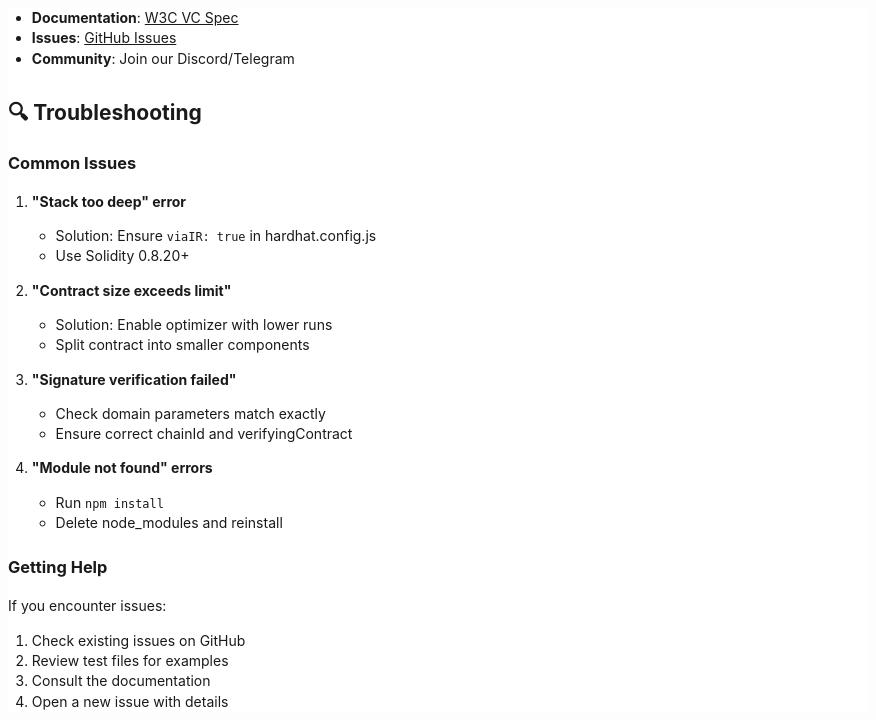 - **Documentation**: [W3C VC Spec](https://www.w3.org/TR/vc-data-model/)
- **Issues**: [GitHub Issues](https://github.com/your-repo/verifiable_credential_WEB3/issues)
- **Community**: Join our Discord/Telegram

## 🔍 Troubleshooting

### Common Issues

1. **"Stack too deep" error**
   - Solution: Ensure `viaIR: true` in hardhat.config.js
   - Use Solidity 0.8.20+

2. **"Contract size exceeds limit"**
   - Solution: Enable optimizer with lower runs
   - Split contract into smaller components

3. **"Signature verification failed"**
   - Check domain parameters match exactly
   - Ensure correct chainId and verifyingContract

4. **"Module not found" errors**
   - Run `npm install`
   - Delete node_modules and reinstall

### Getting Help

If you encounter issues:
1. Check existing issues on GitHub
2. Review test files for examples
3. Consult the documentation
4. Open a new issue with details